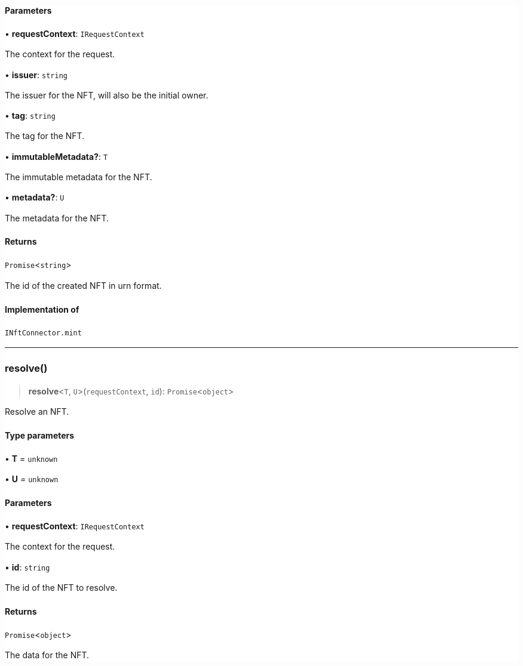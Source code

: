 #### Parameters

• **requestContext**: `IRequestContext`

The context for the request.

• **issuer**: `string`

The issuer for the NFT, will also be the initial owner.

• **tag**: `string`

The tag for the NFT.

• **immutableMetadata?**: `T`

The immutable metadata for the NFT.

• **metadata?**: `U`

The metadata for the NFT.

#### Returns

`Promise`\<`string`\>

The id of the created NFT in urn format.

#### Implementation of

`INftConnector.mint`

***

### resolve()

> **resolve**\<`T`, `U`\>(`requestContext`, `id`): `Promise`\<`object`\>

Resolve an NFT.

#### Type parameters

• **T** = `unknown`

• **U** = `unknown`

#### Parameters

• **requestContext**: `IRequestContext`

The context for the request.

• **id**: `string`

The id of the NFT to resolve.

#### Returns

`Promise`\<`object`\>

The data for the NFT.
